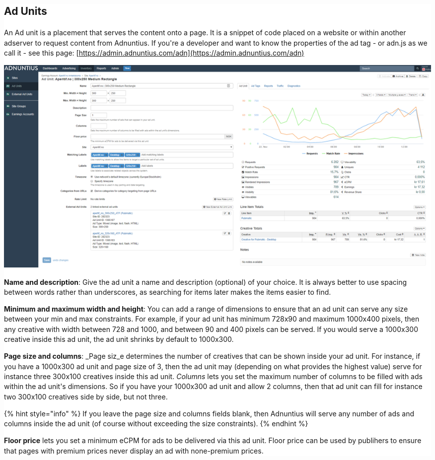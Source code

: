 ## Ad Units 

An Ad unit is a placement that serves the content onto a page. It is a snippet of code placed on a website or within another adserver to request content from Adnuntius. If you're a developer and want to know the properties of the ad tag - or adn.js as we call it - see this page: [https://admin.adnuntius.com/adn](https://admin.adnuntius.com/adn)

![Ad unit example](../.gitbook/assets/201811-inventory-ad-unit.png)

**Name and description**: Give the ad unit a name and description \(optional\) of your choice. It is always better to use spacing between words rather than underscores, as searching for items later makes the items easier to find.

**Minimum and maximum width and height**: You can add a range of dimensions to ensure that an ad unit can serve any size between your min and max constraints. For example, if your ad unit has minimum 728x90 and maximum 1000x400 pixels, then any creative with width between 728 and 1000, and between 90 and 400 pixels can be served. If you would serve a 1000x300 creative inside this ad unit, the ad unit shrinks by default to 1000x300. 

**Page size and columns**: _Page siz_e determines the number of creatives that can be shown inside your ad unit. For instance, if you have a 1000x300 ad unit and page size of 3, then the ad unit may \(depending on what provides the highest value\) serve for instance three 300x100 creatives inside this ad unit. _Columns_ lets you set the maximum number of columns to be filled with ads within the ad unit's dimensions. So if you have your 1000x300 ad unit and allow 2 columns, then that ad unit can fill for instance two 300x100 creatives side by side, but not three.

{% hint style="info" %}
If you leave the page size and columns fields blank, then Adnuntius will serve any number of ads and columns inside the ad unit \(of course without exceeding the size constraints\).
{% endhint %}

**Floor price** lets you set a minimum eCPM for ads to be delivered via this ad unit. Floor price can be used by publihers to ensure that pages with premium prices never display an ad with none-premium prices.
